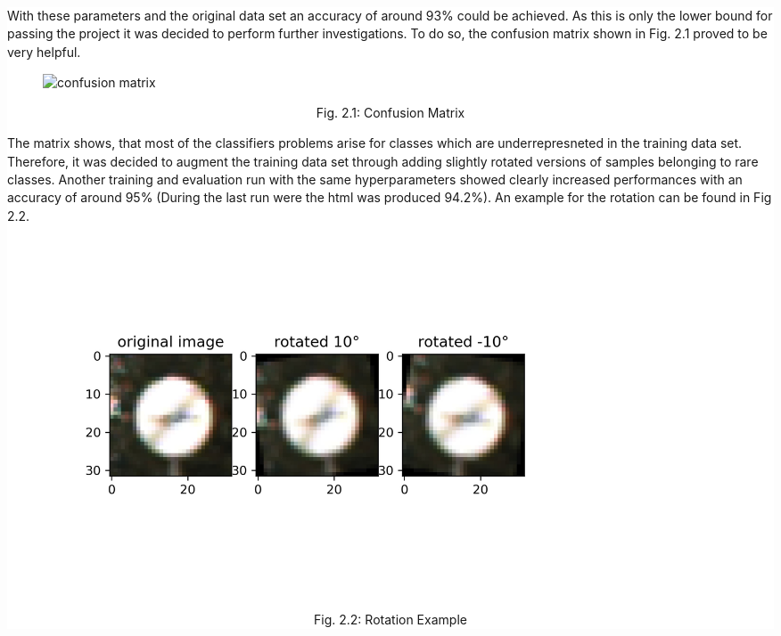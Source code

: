 With these parameters and the original data set an accuracy of around 93% could be achieved. As this is only the lower bound for passing the project it was decided to perform further investigations. To do so, the confusion matrix shown in Fig. 2.1 proved to be very helpful. 

<figure>
 <img src="./examples/confusion_matrix_1.jpg" width="1200" alt="confusion matrix" />
 <figcaption>
 <p></p> 
 <p style="text-align: center;"> Fig. 2.1: Confusion Matrix</p> 
 </figcaption>
</figure>
 <p></p>
 
The matrix shows, that most of the classifiers problems arise for classes which are underrepresneted in the training data set. Therefore, it was decided to augment the training data set through adding slightly rotated versions of samples belonging to rare classes. Another training and evaluation run with the same hyperparameters showed clearly increased performances with an accuracy of around 95% (During the last run were the html was produced 94.2%). An example for the rotation can be found in Fig 2.2.
 
<figure>
 <img src="./examples/rotation.jpg" width="600" alt="Rotation Example" />
 <figcaption>
 <p></p> 
 <p style="text-align: center;"> Fig. 2.2: Rotation Example</p> 
 </figcaption>
</figure>
 <p></p>
